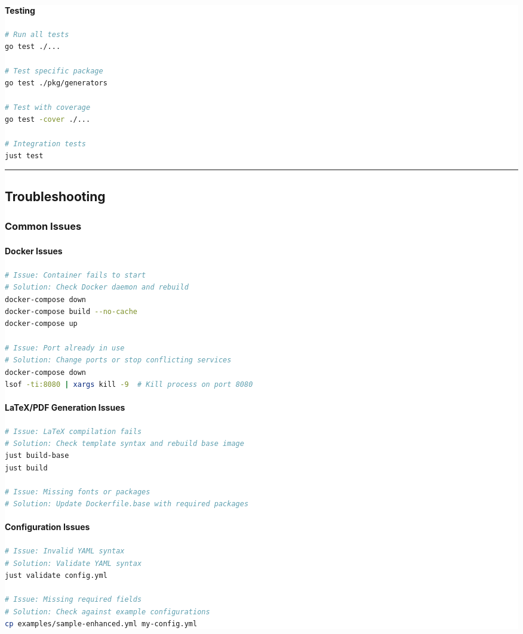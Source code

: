 #### Testing
```bash
# Run all tests
go test ./...

# Test specific package
go test ./pkg/generators

# Test with coverage
go test -cover ./...

# Integration tests
just test
```

---

## Troubleshooting

### Common Issues

#### Docker Issues
```bash
# Issue: Container fails to start
# Solution: Check Docker daemon and rebuild
docker-compose down
docker-compose build --no-cache
docker-compose up

# Issue: Port already in use
# Solution: Change ports or stop conflicting services
docker-compose down
lsof -ti:8080 | xargs kill -9  # Kill process on port 8080
```

#### LaTeX/PDF Generation Issues
```bash
# Issue: LaTeX compilation fails
# Solution: Check template syntax and rebuild base image
just build-base
just build

# Issue: Missing fonts or packages
# Solution: Update Dockerfile.base with required packages
```

#### Configuration Issues
```bash
# Issue: Invalid YAML syntax
# Solution: Validate YAML syntax
just validate config.yml

# Issue: Missing required fields
# Solution: Check against example configurations
cp examples/sample-enhanced.yml my-config.yml
```

